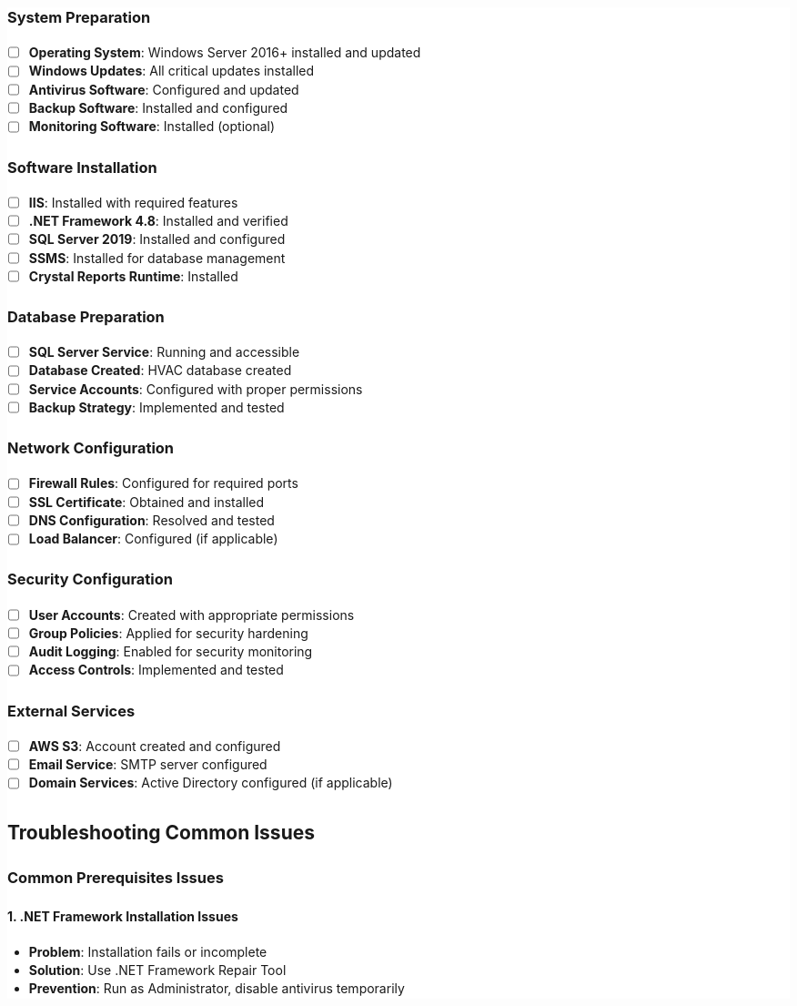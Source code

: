 ### System Preparation

- [ ] **Operating System**: Windows Server 2016+ installed and updated
- [ ] **Windows Updates**: All critical updates installed
- [ ] **Antivirus Software**: Configured and updated
- [ ] **Backup Software**: Installed and configured
- [ ] **Monitoring Software**: Installed (optional)

### Software Installation

- [ ] **IIS**: Installed with required features
- [ ] **.NET Framework 4.8**: Installed and verified
- [ ] **SQL Server 2019**: Installed and configured
- [ ] **SSMS**: Installed for database management
- [ ] **Crystal Reports Runtime**: Installed

### Database Preparation

- [ ] **SQL Server Service**: Running and accessible
- [ ] **Database Created**: HVAC database created
- [ ] **Service Accounts**: Configured with proper permissions
- [ ] **Backup Strategy**: Implemented and tested

### Network Configuration

- [ ] **Firewall Rules**: Configured for required ports
- [ ] **SSL Certificate**: Obtained and installed
- [ ] **DNS Configuration**: Resolved and tested
- [ ] **Load Balancer**: Configured (if applicable)

### Security Configuration

- [ ] **User Accounts**: Created with appropriate permissions
- [ ] **Group Policies**: Applied for security hardening
- [ ] **Audit Logging**: Enabled for security monitoring
- [ ] **Access Controls**: Implemented and tested

### External Services

- [ ] **AWS S3**: Account created and configured
- [ ] **Email Service**: SMTP server configured
- [ ] **Domain Services**: Active Directory configured (if applicable)

## Troubleshooting Common Issues

### Common Prerequisites Issues

#### **1. .NET Framework Installation Issues**
- **Problem**: Installation fails or incomplete
- **Solution**: Use .NET Framework Repair Tool
- **Prevention**: Run as Administrator, disable antivirus temporarily
